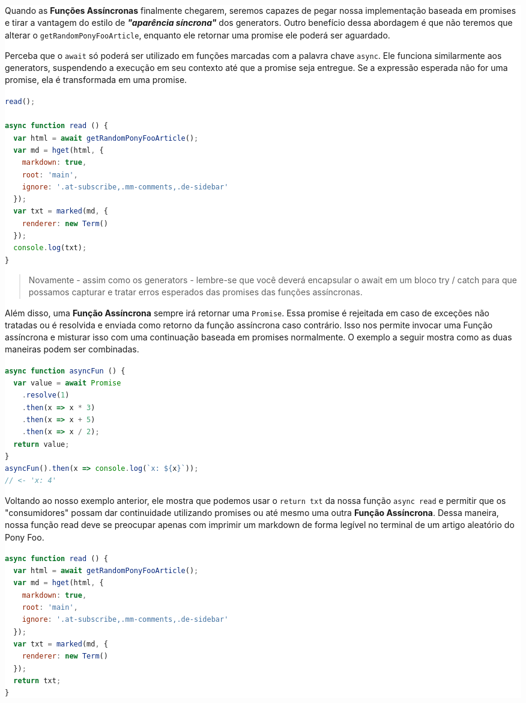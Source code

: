 Quando as **Funções Assíncronas** finalmente chegarem, seremos capazes de pegar nossa implementação baseada em promises e tirar a vantagem do estilo de ***"aparência síncrona"*** dos generators. Outro benefício dessa abordagem é que não teremos que alterar o `getRandomPonyFooArticle`, enquanto ele retornar uma promise ele poderá ser aguardado.  

Perceba que o `await` só poderá ser utilizado em funções marcadas com a palavra chave `async`. Ele funciona similarmente aos generators, suspendendo a execução em seu contexto até que a promise seja entregue. Se a expressão esperada não for uma promise, ela é transformada em uma promise.  

```js
read();

async function read () {
  var html = await getRandomPonyFooArticle();
  var md = hget(html, {
    markdown: true,
    root: 'main',
    ignore: '.at-subscribe,.mm-comments,.de-sidebar'
  });
  var txt = marked(md, {
    renderer: new Term()
  });
  console.log(txt);
}
```

> Novamente - assim como os generators - lembre-se que você deverá encapsular o await em um bloco try / catch para que possamos capturar e tratar erros esperados das promises das funções assíncronas.  

Além disso, uma **Função Assíncrona** sempre irá retornar uma `Promise`. Essa promise é rejeitada em caso de exceções não tratadas ou é resolvida e enviada como retorno da função assíncrona caso contrário. Isso nos permite invocar uma Função assíncrona e misturar isso com uma continuação baseada em promises normalmente. O exemplo a seguir mostra como as duas maneiras podem ser combinadas.

```js
async function asyncFun () {
  var value = await Promise
    .resolve(1)
    .then(x => x * 3)
    .then(x => x + 5)
    .then(x => x / 2);
  return value;
}
asyncFun().then(x => console.log(`x: ${x}`));
// <- 'x: 4'
```

Voltando ao nosso exemplo anterior, ele mostra que podemos usar o `return txt` da nossa função `async read` e permitir que os "consumidores" possam dar continuidade utilizando promises ou até mesmo uma outra **Função Assíncrona**. Dessa maneira, nossa função read deve se preocupar apenas com imprimir um markdown de forma legível no terminal de um artigo aleatório do Pony Foo.  

```js
async function read () {
  var html = await getRandomPonyFooArticle();
  var md = hget(html, {
    markdown: true,
    root: 'main',
    ignore: '.at-subscribe,.mm-comments,.de-sidebar'
  });
  var txt = marked(md, {
    renderer: new Term()
  });
  return txt;
}
```
